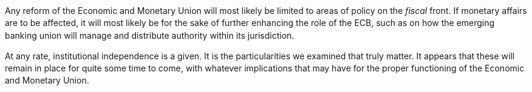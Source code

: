 Any reform of the Economic and Monetary Union will most likely be limited to areas of policy on the *fiscal* front. If monetary affairs are to be affected, it will most likely be for the sake of further enhancing the role of the ECB, such as on how the emerging banking union will manage and distribute authority within its jurisdiction.

At any rate, institutional independence is a given. It is the particularities we examined that truly matter. It appears that these will remain in place for quite some time to come, with whatever implications that may have for the proper functioning of the Economic and Monetary Union.

[^EGOVSeminar]: [The economic governance of the European Union](/seminars/eu-economic-governance/). Seminar published on March 10, 2016.

[^Correction]: Update Mar 17, 2016 at 04.23 CET: In the original version the European Commission was described as the "deciding executive". It should be the *implementing* executive, as I have explained in previous seminars. The audio of this seminar preserves the error.

[^TreatyProvision]: [Treaty on the Functioning of the European Union](http://eur-lex.europa.eu/legal-content/EN/TXT/?uri=celex%3A12012E%2FTXT). The institutional independence of the ECB (and of the national central banks) is stipulated in Article 130 TFEU.

[^EUFederalSystem]: [The European Union as a federal system](/eu-federal-system/). Seminar published on March 7, 2016.

[^ECBInflationTarget]: [The definition of price stability](https://www.ecb.europa.eu/mopo/strategy/pricestab/html/index.en.html) according to the official website of the ECB.

[^InflationData]: [Inflation Data](https://www.ecb.europa.eu/stats/prices/hicp/html/inflation.en.html). Provided by the European Central Bank.

[^TLTROII]: [ECB policy announcement](https://www.ecb.europa.eu/press/pr/date/2016/html/pr160310_1.en.html). Published on March 10, 2016.
